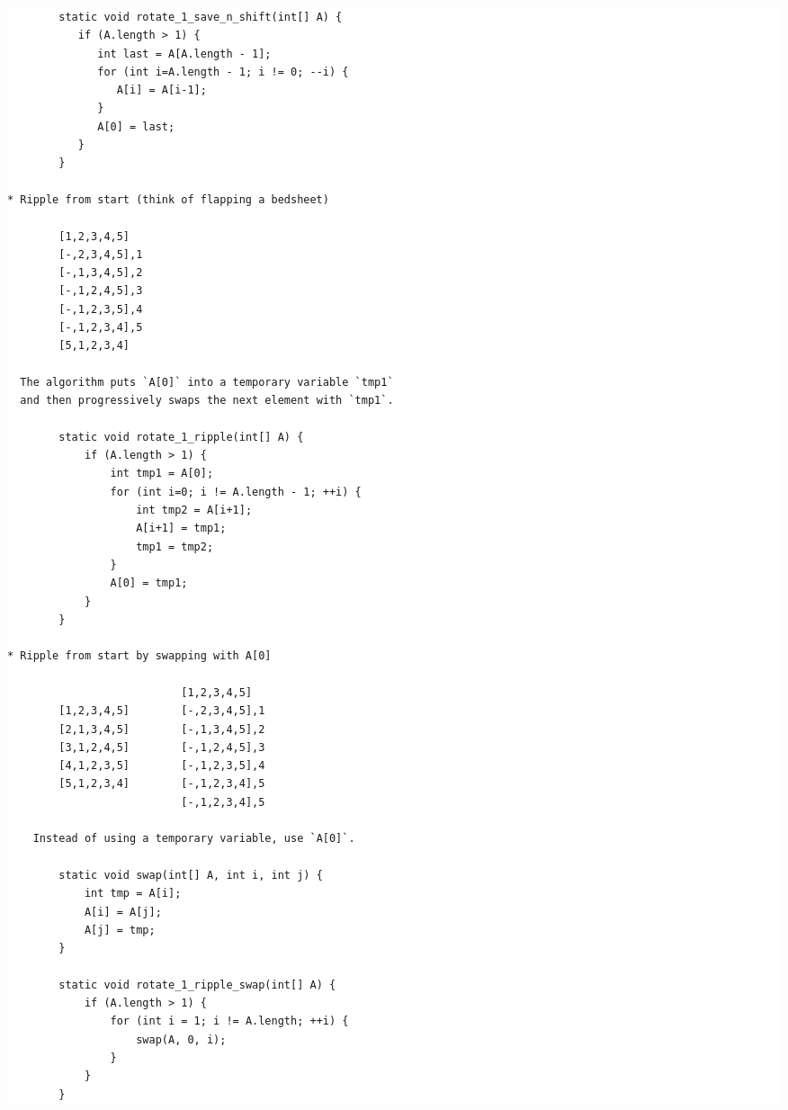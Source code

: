             static void rotate_1_save_n_shift(int[] A) {
               if (A.length > 1) {
                  int last = A[A.length - 1];
                  for (int i=A.length - 1; i != 0; --i) {
                     A[i] = A[i-1];
                  }
                  A[0] = last;
               }
            }
        
    * Ripple from start (think of flapping a bedsheet)
      
            [1,2,3,4,5]
            [-,2,3,4,5],1
            [-,1,3,4,5],2
            [-,1,2,4,5],3
            [-,1,2,3,5],4
            [-,1,2,3,4],5
            [5,1,2,3,4]

      The algorithm puts `A[0]` into a temporary variable `tmp1`
      and then progressively swaps the next element with `tmp1`.

            static void rotate_1_ripple(int[] A) {
                if (A.length > 1) {
                    int tmp1 = A[0];
                    for (int i=0; i != A.length - 1; ++i) {
                        int tmp2 = A[i+1];
                        A[i+1] = tmp1;
                        tmp1 = tmp2;
                    }
                    A[0] = tmp1;
                }
            }
        
    * Ripple from start by swapping with A[0]
      
                               [1,2,3,4,5]
            [1,2,3,4,5]        [-,2,3,4,5],1
            [2,1,3,4,5]        [-,1,3,4,5],2
            [3,1,2,4,5]        [-,1,2,4,5],3
            [4,1,2,3,5]        [-,1,2,3,5],4
            [5,1,2,3,4]        [-,1,2,3,4],5
                               [-,1,2,3,4],5

        Instead of using a temporary variable, use `A[0]`.

            static void swap(int[] A, int i, int j) {
                int tmp = A[i];
                A[i] = A[j];
                A[j] = tmp;
            }

            static void rotate_1_ripple_swap(int[] A) {
                if (A.length > 1) {
                    for (int i = 1; i != A.length; ++i) {
                        swap(A, 0, i);
                    }
                }
            }
        